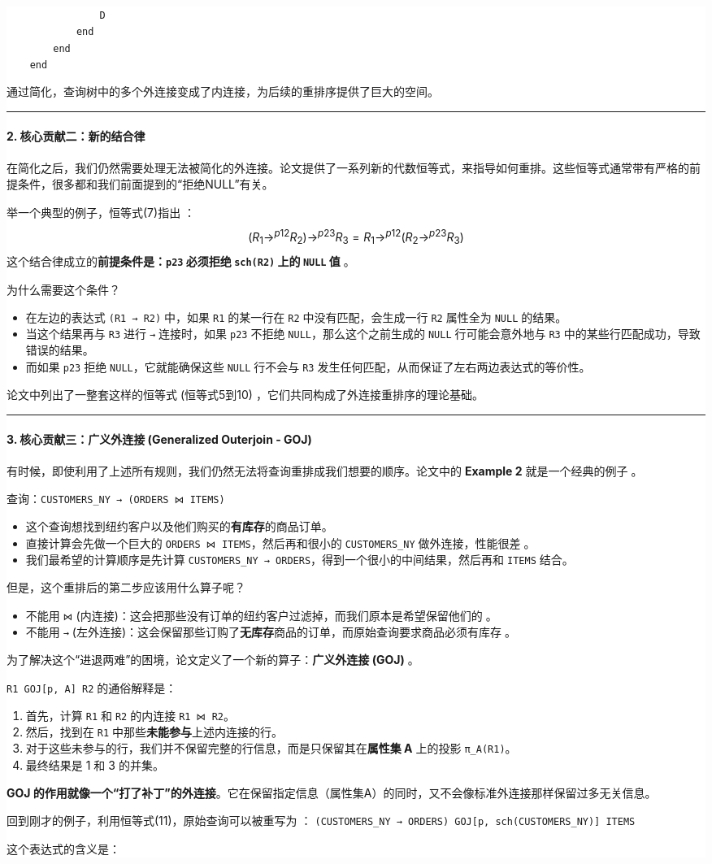 ```mermaid
                D
            end
        end
    end
```

通过简化，查询树中的多个外连接变成了内连接，为后续的重排序提供了巨大的空间。

-----

#### **2. 核心贡献二：新的结合律**

在简化之后，我们仍然需要处理无法被简化的外连接。论文提供了一系列新的代数恒等式，来指导如何重排。这些恒等式通常带有严格的前提条件，很多都和我们前面提到的“拒绝NULL”有关。

举一个典型的例子，恒等式(7)指出 ：
$$(R_1 \rightarrow^{p12} R_2) \rightarrow^{p23} R_3 = R_1 \rightarrow^{p12} (R_2 \rightarrow^{p23} R_3)$$
这个结合律成立的**前提条件是：`p23` 必须拒绝 `sch(R2)` 上的 `NULL` 值** 。

为什么需要这个条件？

  * 在左边的表达式 `(R1 → R2)` 中，如果 `R1` 的某一行在 `R2` 中没有匹配，会生成一行 `R2` 属性全为 `NULL` 的结果。
  * 当这个结果再与 `R3` 进行 `→` 连接时，如果 `p23` 不拒绝 `NULL`，那么这个之前生成的 `NULL` 行可能会意外地与 `R3` 中的某些行匹配成功，导致错误的结果。
  * 而如果 `p23` 拒绝 `NULL`，它就能确保这些 `NULL` 行不会与 `R3` 发生任何匹配，从而保证了左右两边表达式的等价性。

论文中列出了一整套这样的恒等式 (恒等式5到10) ，它们共同构成了外连接重排序的理论基础。

-----

#### **3. 核心贡献三：广义外连接 (Generalized Outerjoin - GOJ)**

有时候，即使利用了上述所有规则，我们仍然无法将查询重排成我们想要的顺序。论文中的 **Example 2** 就是一个经典的例子 。

查询：`CUSTOMERS_NY → (ORDERS ⋈ ITEMS)`

  * 这个查询想找到纽约客户以及他们购买的**有库存**的商品订单。
  * 直接计算会先做一个巨大的 `ORDERS ⋈ ITEMS`，然后再和很小的 `CUSTOMERS_NY` 做外连接，性能很差 。
  * 我们最希望的计算顺序是先计算 `CUSTOMERS_NY → ORDERS`，得到一个很小的中间结果，然后再和 `ITEMS` 结合。

但是，这个重排后的第二步应该用什么算子呢？

  * 不能用 `⋈` (内连接)：这会把那些没有订单的纽约客户过滤掉，而我们原本是希望保留他们的 。
  * 不能用 `→` (左外连接)：这会保留那些订购了**无库存**商品的订单，而原始查询要求商品必须有库存 。

为了解决这个“进退两难”的困境，论文定义了一个新的算子：**广义外连接 (GOJ)** 。

`R1 GOJ[p, A] R2` 的通俗解释是：

1.  首先，计算 `R1` 和 `R2` 的内连接 `R1 ⋈ R2`。
2.  然后，找到在 `R1` 中那些**未能参与**上述内连接的行。
3.  对于这些未参与的行，我们并不保留完整的行信息，而是只保留其在**属性集 A** 上的投影 `π_A(R1)`。
4.  最终结果是 1 和 3 的并集。

**GOJ 的作用就像一个“打了补丁”的外连接**。它在保留指定信息（属性集A）的同时，又不会像标准外连接那样保留过多无关信息。

回到刚才的例子，利用恒等式(11)，原始查询可以被重写为 ：
`(CUSTOMERS_NY → ORDERS) GOJ[p, sch(CUSTOMERS_NY)] ITEMS`

这个表达式的含义是：
